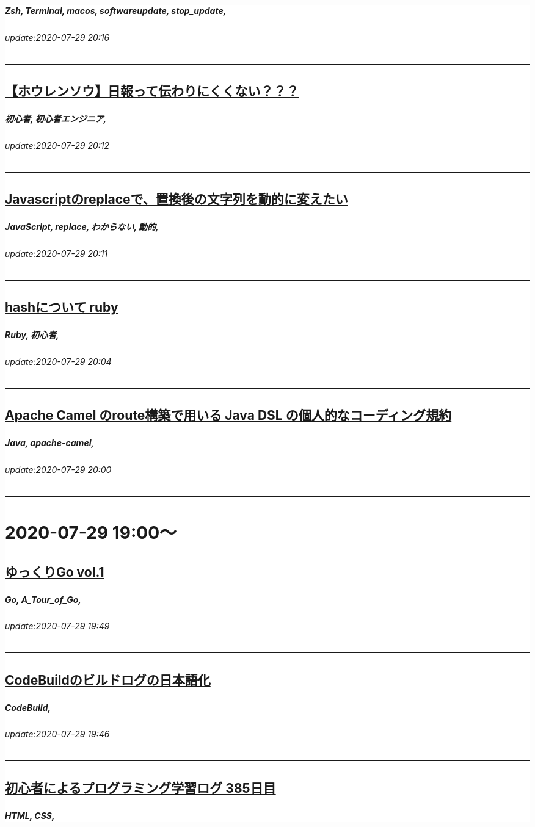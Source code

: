 ##### [Zsh](https://qiita.com/tags/Zsh), [Terminal](https://qiita.com/tags/Terminal), [macos](https://qiita.com/tags/macos), [softwareupdate](https://qiita.com/tags/softwareupdate), [stop_update](https://qiita.com/tags/stop_update), 
###### update:2020-07-29 20:16
---
## [【ホウレンソウ】日報って伝わりにくくない？？？](https://qiita.com/Fallstag_Atsugi/items/76c4b9ae9addce892c2c)
##### [初心者](https://qiita.com/tags/初心者), [初心者エンジニア](https://qiita.com/tags/初心者エンジニア), 
###### update:2020-07-29 20:12
---
## [Javascriptのreplaceで、置換後の文字列を動的に変えたい](https://qiita.com/santarou6/items/39dbea3bef7fbefc3a13)
##### [JavaScript](https://qiita.com/tags/JavaScript), [replace](https://qiita.com/tags/replace), [わからない](https://qiita.com/tags/わからない), [動的](https://qiita.com/tags/動的), 
###### update:2020-07-29 20:11
---
## [hashについて ruby](https://qiita.com/Nedward/items/861c54682236b320dc00)
##### [Ruby](https://qiita.com/tags/Ruby), [初心者](https://qiita.com/tags/初心者), 
###### update:2020-07-29 20:04
---
## [Apache Camel のroute構築で用いる Java DSL の個人的なコーディング規約](https://qiita.com/HMMNRST/items/78d13adebee6a881f95f)
##### [Java](https://qiita.com/tags/Java), [apache-camel](https://qiita.com/tags/apache-camel), 
###### update:2020-07-29 20:00
---




# 2020-07-29 19:00～
## [ゆっくりGo vol.1](https://qiita.com/B3LYP/items/dfc4a87dd130c5f0a9ad)
##### [Go](https://qiita.com/tags/Go), [A_Tour_of_Go](https://qiita.com/tags/A_Tour_of_Go), 
###### update:2020-07-29 19:49
---
## [CodeBuildのビルドログの日本語化](https://qiita.com/fake-deli-ca/items/54c6047f817382129ac6)
##### [CodeBuild](https://qiita.com/tags/CodeBuild), 
###### update:2020-07-29 19:46
---
## [初心者によるプログラミング学習ログ 385日目](https://qiita.com/yudapinokio/items/348ed4d0043db9f20a00)
##### [HTML](https://qiita.com/tags/HTML), [CSS](https://qiita.com/tags/CSS), 